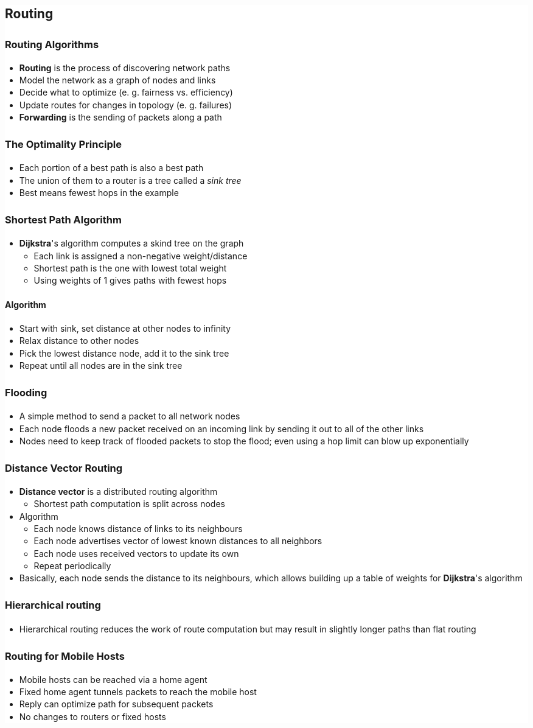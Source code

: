 ## Routing
### Routing Algorithms
* **Routing** is the process of discovering network paths
* Model the network as a graph of nodes and links
* Decide what to optimize (e. g. fairness vs. efficiency)
* Update routes for changes in topology (e. g. failures)
* **Forwarding** is the sending of packets along a path

### The Optimality Principle
* Each portion of a best path is also a best path
* The union of them to a router is a tree called a *sink tree*
* Best means fewest hops in the example

### Shortest Path Algorithm
* **Dijkstra**'s algorithm computes a skind tree on the graph
  * Each link is assigned a non-negative weight/distance
  * Shortest path is the one with lowest total weight
  * Using weights of 1 gives paths with fewest hops

#### Algorithm
* Start with sink, set distance at other nodes to infinity
* Relax distance to other nodes
* Pick the lowest distance node, add it to the sink tree
* Repeat until all nodes are in the sink tree

### Flooding
* A simple method to send a packet to all network nodes
* Each node floods a new packet received on an incoming link by sending it out to all of the other links
* Nodes need to keep track of flooded packets to stop the flood; even using a hop limit can blow up exponentially

### Distance Vector Routing
* **Distance vector** is a distributed routing algorithm
  * Shortest path computation is split across nodes
* Algorithm
  * Each node knows distance of links to its neighbours
  * Each node advertises vector of lowest known distances to all neighbors
  * Each node uses received vectors to update its own
  * Repeat periodically
* Basically, each node sends the distance to its neighbours, which allows building up a table of weights for **Dijkstra**'s algorithm

### Hierarchical routing
* Hierarchical routing reduces the work of route computation but may result in slightly longer paths than flat routing

### Routing for Mobile Hosts
* Mobile hosts can be reached via a home agent
* Fixed home agent tunnels packets to reach the mobile host
* Reply can optimize path for subsequent packets
* No changes to routers or fixed hosts

